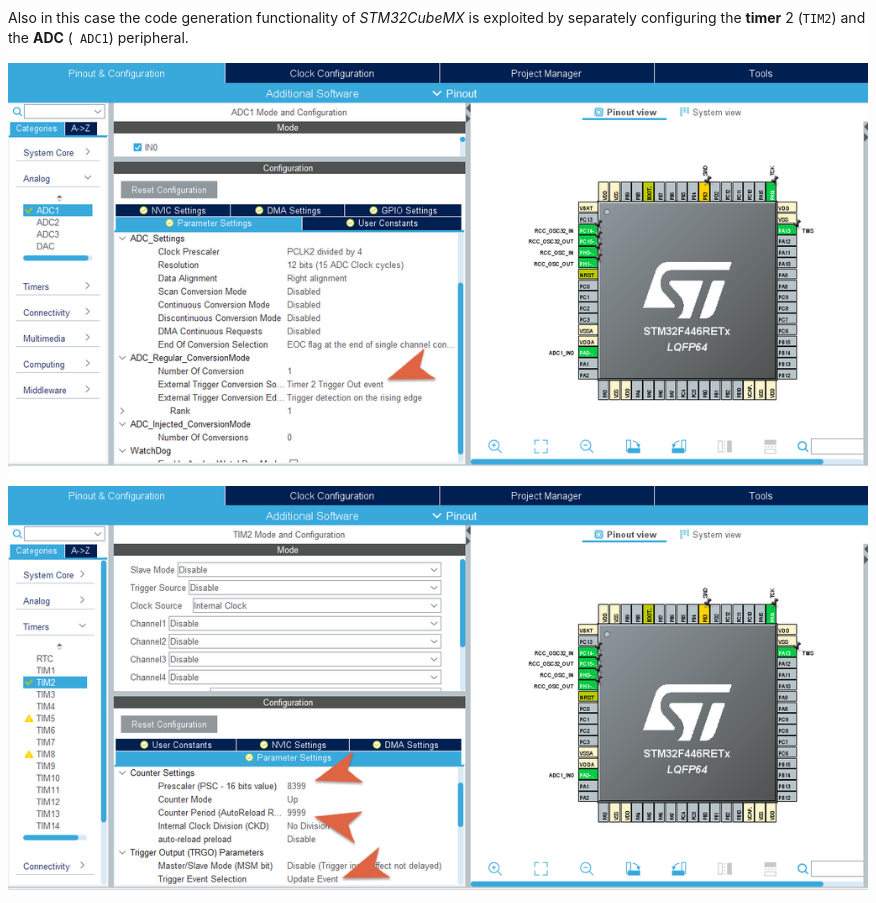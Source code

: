 Also in this case the code generation functionality of *STM32CubeMX* is exploited by separately configuring the **timer** 2 (`TIM2`) and the **ADC** (` ADC1`) peripheral.

<p align="center">
    <img src="img/ADC_MX_config.png">
</p>

<p align="center">
    <img src="img/TIM2_MX_config.png">
</p>

